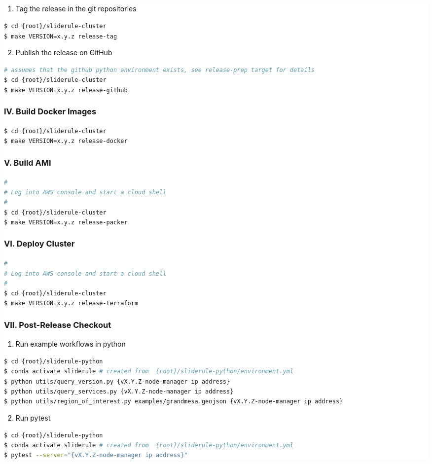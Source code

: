 1. Tag the release in the git repositories
```bash
$ cd {root}/sliderule-cluster
$ make VERSION=x.y.z release-tag
```

2. Publish the release on GitHub
```bash
# assumes that the github python environment exists, see release-prep target for details
$ cd {root}/sliderule-cluster
$ make VERSION=x.y.z release-github
```


### IV. Build Docker Images

```bash
$ cd {root}/sliderule-cluster
$ make VERSION=x.y.z release-docker
```


### V. Build AMI

```bash
#
# Log into AWS console and start a cloud shell
#
$ cd {root}/sliderule-cluster
$ make VERSION=x.y.z release-packer
```


### VI. Deploy Cluster

```bash
#
# Log into AWS console and start a cloud shell
#
$ cd {root}/sliderule-cluster
$ make VERSION=x.y.z release-terraform
```


### VII. Post-Release Checkout

1. Run example workflows in python
```bash
$ cd {root}/sliderule-python
$ conda activate sliderule # created from  {root}/sliderule-python/environment.yml
$ python utils/query_version.py {vX.Y.Z-node-manager ip address}
$ python utils/query_services.py {vX.Y.Z-node-manager ip address}
$ python utils/region_of_interest.py examples/grandmesa.geojson {vX.Y.Z-node-manager ip address}
```

2. Run pytest
```bash
$ cd {root}/sliderule-python
$ conda activate sliderule # created from  {root}/sliderule-python/environment.yml
$ pytest --server="{vX.Y.Z-node-manager ip address}"
```
